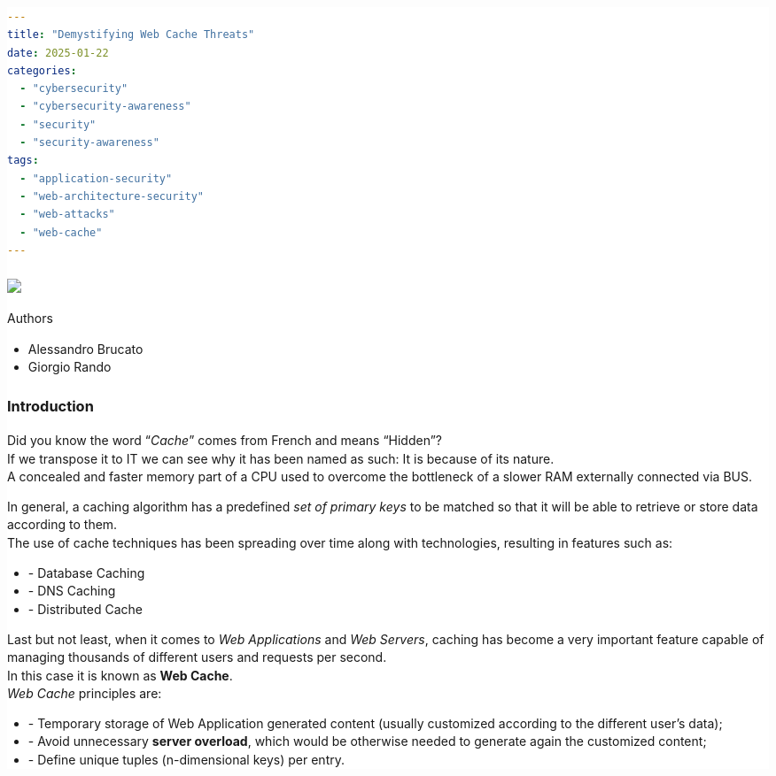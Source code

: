 ```yaml
---
title: "Demystifying Web Cache Threats"
date: 2025-01-22
categories: 
  - "cybersecurity"
  - "cybersecurity-awareness"
  - "security"
  - "security-awareness"
tags: 
  - "application-security"
  - "web-architecture-security"
  - "web-attacks"
  - "web-cache"
---
```


### 

![](https://blogger.googleusercontent.com/img/b/R29vZ2xl/AVvXsEjiWL3jEeTLPmGyJjKXnLpPwr-d-BbCGNMHKmFBzDeq50KbLehNFFzo-VkEAfWlBu2NDbkTP-PSM4fT-KX5atRzl8fDjhWDGQaaNFwDIzwVO4UtjyTMhymBMAIhD-5NeWPFRJ-ySJvJBzUR/)

  
  

  
Authors

- Alessandro Brucato
- Giorgio Rando

  

### Introduction

Did you know the word “_Cache_” comes from French and means “Hidden”?  
If we transpose it to IT we can see why it has been named as such: It is because of its nature.  
A concealed and faster memory part of a CPU used to overcome the bottleneck of a slower RAM externally connected via BUS.  
  
In general, a caching algorithm has a predefined _set of primary keys_ to be matched so that it will be able to retrieve or store data according to them.  
The use of cache techniques has been spreading over time along with technologies, resulting in features such as:

- \- Database Caching
- \- DNS Caching
- \- Distributed Cache

  

Last but not least, when it comes to _Web Applications_ and _Web Servers_, caching has become a very important feature capable of managing thousands of different users and requests per second.  
In this case it is known as **Web Cache**.  
_Web Cache_ principles are:  

- \- Temporary storage of Web Application generated content (usually customized according to the different user’s data);
- \- Avoid unnecessary **server overload**, which would be otherwise needed to generate again the customized content;
- \- Define unique tuples (n-dimensional keys) per entry.
